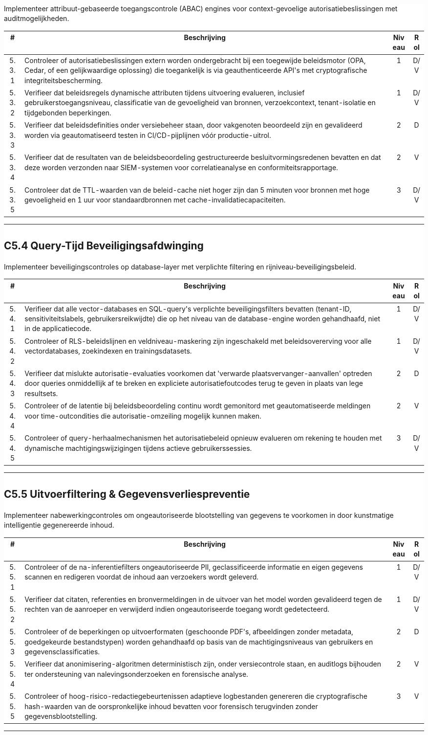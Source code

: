Implementeer attribuut-gebaseerde toegangscontrole (ABAC) engines voor context-gevoelige autorisatiebeslissingen met auditmogelijkheden.

|   #   | Beschrijving                                                                                                                                                                                                                                | Niveau | Rol |
| :---: | ------------------------------------------------------------------------------------------------------------------------------------------------------------------------------------------------------------------------------------------- | :----: | :-: |
| 5.3.1 | Controleer of autorisatiebeslissingen extern worden ondergebracht bij een toegewijde beleidsmotor (OPA, Cedar, of een gelijkwaardige oplossing) die toegankelijk is via geauthenticeerde API's met cryptografische integriteitsbescherming. |   1    | D/V |
| 5.3.2 | Verifieer dat beleidsregels dynamische attributen tijdens uitvoering evalueren, inclusief gebruikerstoegangsniveau, classificatie van de gevoeligheid van bronnen, verzoekcontext, tenant-isolatie en tijdgebonden beperkingen.             |   1    | D/V |
| 5.3.3 | Verifieer dat beleidsdefinities onder versiebeheer staan, door vakgenoten beoordeeld zijn en gevalideerd worden via geautomatiseerd testen in CI/CD-pijplijnen vóór productie-uitrol.                                                       |   2    |  D  |
| 5.3.4 | Verifieer dat de resultaten van de beleidsbeoordeling gestructureerde besluitvormingsredenen bevatten en dat deze worden verzonden naar SIEM-systemen voor correlatieanalyse en conformiteitsrapportage.                                    |   2    |  V  |
| 5.3.5 | Controleer dat de TTL-waarden van de beleid-cache niet hoger zijn dan 5 minuten voor bronnen met hoge gevoeligheid en 1 uur voor standaardbronnen met cache-invalidatiecapaciteiten.                                                        |   3    | D/V |

---

## C5.4 Query-Tijd Beveiligingsafdwinging

Implementeer beveiligingscontroles op database-layer met verplichte filtering en rijniveau-beveiligingsbeleid.

|   #   | Beschrijving                                                                                                                                                                                                                               | Niveau | Rol |
| :---: | ------------------------------------------------------------------------------------------------------------------------------------------------------------------------------------------------------------------------------------------ | :----: | :-: |
| 5.4.1 | Verifieer dat alle vector-databases en SQL-query's verplichte beveiligingsfilters bevatten (tenant-ID, sensitiviteitslabels, gebruikersreikwijdte) die op het niveau van de database-engine worden gehandhaafd, niet in de applicatiecode. |   1    | D/V |
| 5.4.2 | Controleer of RLS-beleidslijnen en veldniveau-maskering zijn ingeschakeld met beleidsovererving voor alle vectordatabases, zoekindexen en trainingsdatasets.                                                                               |   1    | D/V |
| 5.4.3 | Verifieer dat mislukte autorisatie-evaluaties voorkomen dat 'verwarde plaatsvervanger-aanvallen' optreden door queries onmiddellijk af te breken en expliciete autorisatiefoutcodes terug te geven in plaats van lege resultsets.          |   2    |  D  |
| 5.4.4 | Controleer of de latentie bij beleidsbeoordeling continu wordt gemonitord met geautomatiseerde meldingen voor time-outcondities die autorisatie-omzeiling mogelijk kunnen maken.                                                           |   2    |  V  |
| 5.4.5 | Controleer of query-herhaalmechanismen het autorisatiebeleid opnieuw evalueren om rekening te houden met dynamische machtigingswijzigingen tijdens actieve gebruikerssessies.                                                              |   3    | D/V |

---

## C5.5 Uitvoerfiltering & Gegevensverliespreventie

Implementeer nabewerkingcontroles om ongeautoriseerde blootstelling van gegevens te voorkomen in door kunstmatige intelligentie gegenereerde inhoud.

|   #   | Beschrijving                                                                                                                                                                                                                 | Niveau | Rol |
| :---: | ---------------------------------------------------------------------------------------------------------------------------------------------------------------------------------------------------------------------------- | :----: | :-: |
| 5.5.1 | Controleer of de na-inferentiefilters ongeautoriseerde PII, geclassificeerde informatie en eigen gegevens scannen en redigeren voordat de inhoud aan verzoekers wordt geleverd.                                              |   1    | D/V |
| 5.5.2 | Verifieer dat citaten, referenties en bronvermeldingen in de uitvoer van het model worden gevalideerd tegen de rechten van de aanroeper en verwijderd indien ongeautoriseerde toegang wordt gedetecteerd.                    |   1    | D/V |
| 5.5.3 | Controleer of de beperkingen op uitvoerformaten (geschoonde PDF's, afbeeldingen zonder metadata, goedgekeurde bestandstypen) worden gehandhaafd op basis van de machtigingsniveaus van gebruikers en gegevensclassificaties. |   2    |  D  |
| 5.5.4 | Verifieer dat anonimisering-algoritmen deterministisch zijn, onder versiecontrole staan, en auditlogs bijhouden ter ondersteuning van nalevingsonderzoeken en forensische analyse.                                           |   2    |  V  |
| 5.5.5 | Controleer of hoog-risico-redactiegebeurtenissen adaptieve logbestanden genereren die cryptografische hash-waarden van de oorspronkelijke inhoud bevatten voor forensisch terugvinden zonder gegevensblootstelling.          |   3    |  V  |

---
